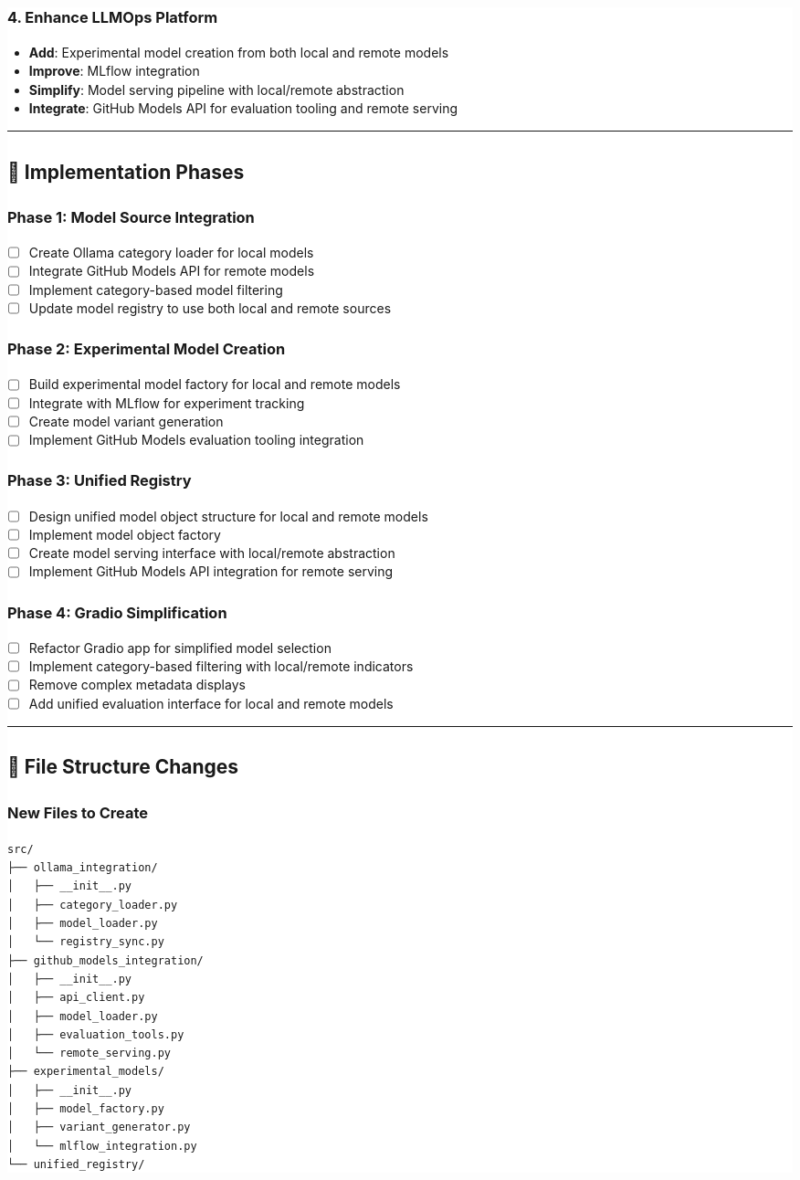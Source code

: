 ### **4. Enhance LLMOps Platform**

- **Add**: Experimental model creation from both local and remote models
- **Improve**: MLflow integration
- **Simplify**: Model serving pipeline with local/remote abstraction
- **Integrate**: GitHub Models API for evaluation tooling and remote serving

---

## 🔧 **Implementation Phases**

### **Phase 1: Model Source Integration**

- [ ] Create Ollama category loader for local models
- [ ] Integrate GitHub Models API for remote models
- [ ] Implement category-based model filtering
- [ ] Update model registry to use both local and remote sources

### **Phase 2: Experimental Model Creation**

- [ ] Build experimental model factory for local and remote models
- [ ] Integrate with MLflow for experiment tracking
- [ ] Create model variant generation
- [ ] Implement GitHub Models evaluation tooling integration

### **Phase 3: Unified Registry**

- [ ] Design unified model object structure for local and remote models
- [ ] Implement model object factory
- [ ] Create model serving interface with local/remote abstraction
- [ ] Implement GitHub Models API integration for remote serving

### **Phase 4: Gradio Simplification**

- [ ] Refactor Gradio app for simplified model selection
- [ ] Implement category-based filtering with local/remote indicators
- [ ] Remove complex metadata displays
- [ ] Add unified evaluation interface for local and remote models

---

## 📁 **File Structure Changes**

### **New Files to Create**

```
src/
├── ollama_integration/
│   ├── __init__.py
│   ├── category_loader.py
│   ├── model_loader.py
│   └── registry_sync.py
├── github_models_integration/
│   ├── __init__.py
│   ├── api_client.py
│   ├── model_loader.py
│   ├── evaluation_tools.py
│   └── remote_serving.py
├── experimental_models/
│   ├── __init__.py
│   ├── model_factory.py
│   ├── variant_generator.py
│   └── mlflow_integration.py
└── unified_registry/
```